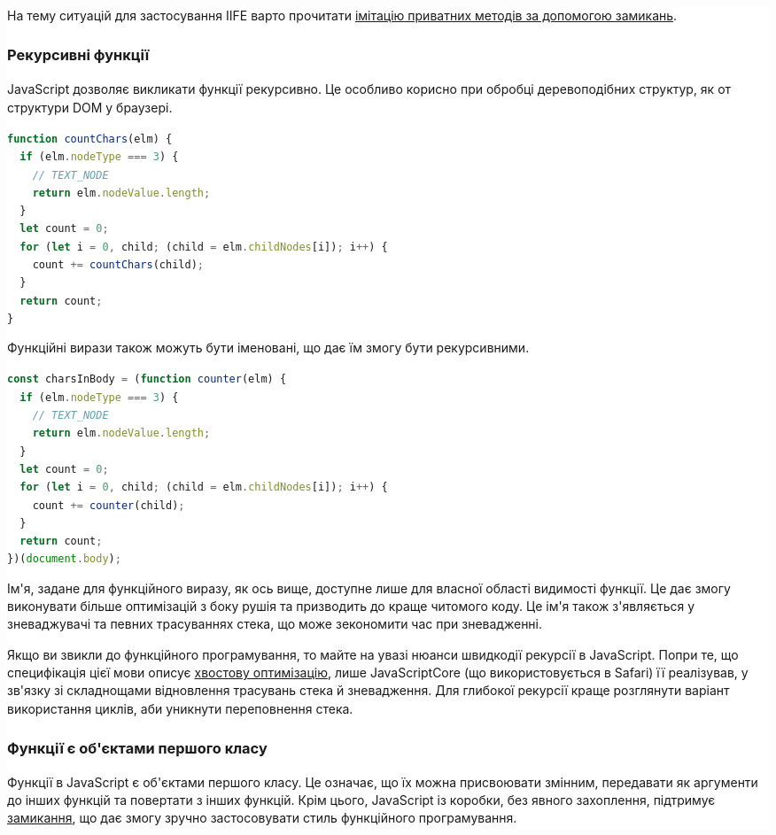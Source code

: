 На тему ситуацій для застосування IIFE варто прочитати [імітацію приватних методів за допомогою замикань](/uk/docs/Web/JavaScript/Closures#imitatsiia-pryvatnykh-metodiv-za-dopomohoiu-zamykan).

### Рекурсивні функції

JavaScript дозволяє викликати функції рекурсивно. Це особливо корисно при обробці деревоподібних структур, як от структури DOM у браузері.

```js
function countChars(elm) {
  if (elm.nodeType === 3) {
    // TEXT_NODE
    return elm.nodeValue.length;
  }
  let count = 0;
  for (let i = 0, child; (child = elm.childNodes[i]); i++) {
    count += countChars(child);
  }
  return count;
}
```

Функційні вирази також можуть бути іменовані, що дає їм змогу бути рекурсивними.

```js
const charsInBody = (function counter(elm) {
  if (elm.nodeType === 3) {
    // TEXT_NODE
    return elm.nodeValue.length;
  }
  let count = 0;
  for (let i = 0, child; (child = elm.childNodes[i]); i++) {
    count += counter(child);
  }
  return count;
})(document.body);
```

Ім'я, задане для функційного виразу, як ось вище, доступне лише для власної області видимості функції. Це дає змогу виконувати більше оптимізацій з боку рушія та призводить до краще читомого коду. Це ім'я також з'являється у зневаджувачі та певних трасуваннях стека, що може зекономити час при зневадженні.

Якщо ви звикли до функційного програмування, то майте на увазі нюанси швидкодії рекурсії в JavaScript. Попри те, що специфікація цієї мови описує [хвостову оптимізацію](https://uk.wikipedia.org/wiki/%D0%A5%D0%B2%D0%BE%D1%81%D1%82%D0%BE%D0%B2%D0%B0_%D1%80%D0%B5%D0%BA%D1%83%D1%80%D1%81%D1%96%D1%8F), лише JavaScriptCore (що використовується в Safari) її реалізував, у зв'язку зі складнощами відновлення трасувань стека й зневадження. Для глибокої рекурсії краще розглянути варіант використання циклів, аби уникнути переповнення стека.

### Функції є об'єктами першого класу

Функції в JavaScript є об'єктами першого класу. Це означає, що їх можна присвоювати змінним, передавати як аргументи до інших функцій та повертати з інших функцій. Крім цього, JavaScript із коробки, без явного захоплення, підтримує [замикання](/uk/docs/Web/JavaScript/Closures), що дає змогу зручно застосовувати стиль функційного програмування.
